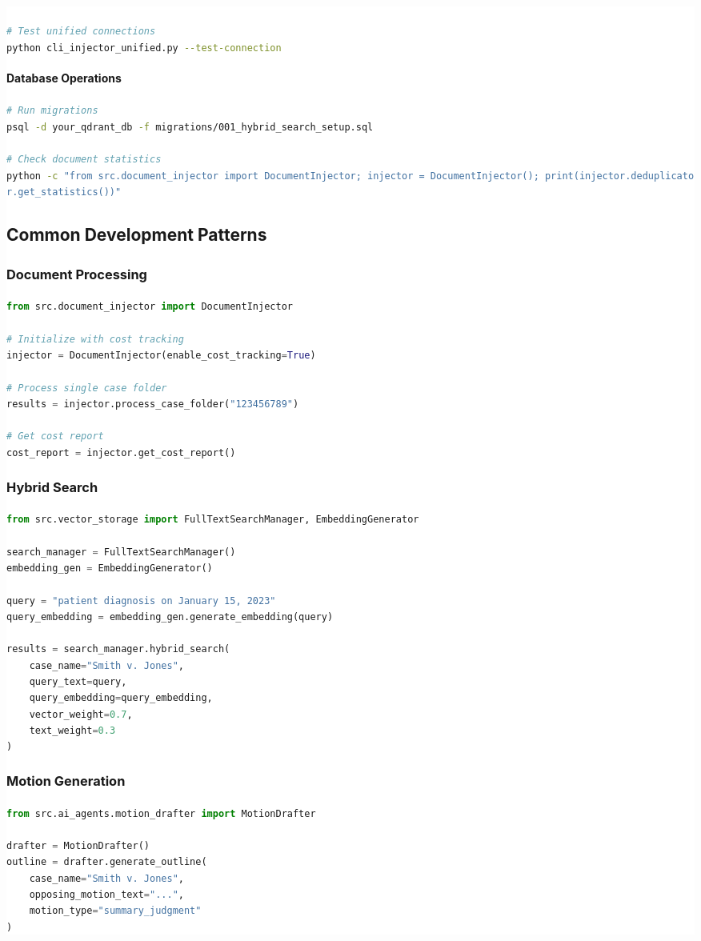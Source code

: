 ```bash

# Test unified connections
python cli_injector_unified.py --test-connection
```

#### Database Operations
```bash
# Run migrations
psql -d your_qdrant_db -f migrations/001_hybrid_search_setup.sql

# Check document statistics
python -c "from src.document_injector import DocumentInjector; injector = DocumentInjector(); print(injector.deduplicator.get_statistics())"
```

## Common Development Patterns

### Document Processing
```python
from src.document_injector import DocumentInjector

# Initialize with cost tracking
injector = DocumentInjector(enable_cost_tracking=True)

# Process single case folder
results = injector.process_case_folder("123456789")

# Get cost report
cost_report = injector.get_cost_report()
```

### Hybrid Search
```python
from src.vector_storage import FullTextSearchManager, EmbeddingGenerator

search_manager = FullTextSearchManager()
embedding_gen = EmbeddingGenerator()

query = "patient diagnosis on January 15, 2023"
query_embedding = embedding_gen.generate_embedding(query)

results = search_manager.hybrid_search(
    case_name="Smith v. Jones",
    query_text=query,
    query_embedding=query_embedding,
    vector_weight=0.7,
    text_weight=0.3
)
```

### Motion Generation
```python
from src.ai_agents.motion_drafter import MotionDrafter

drafter = MotionDrafter()
outline = drafter.generate_outline(
    case_name="Smith v. Jones",
    opposing_motion_text="...",
    motion_type="summary_judgment"
)
```

